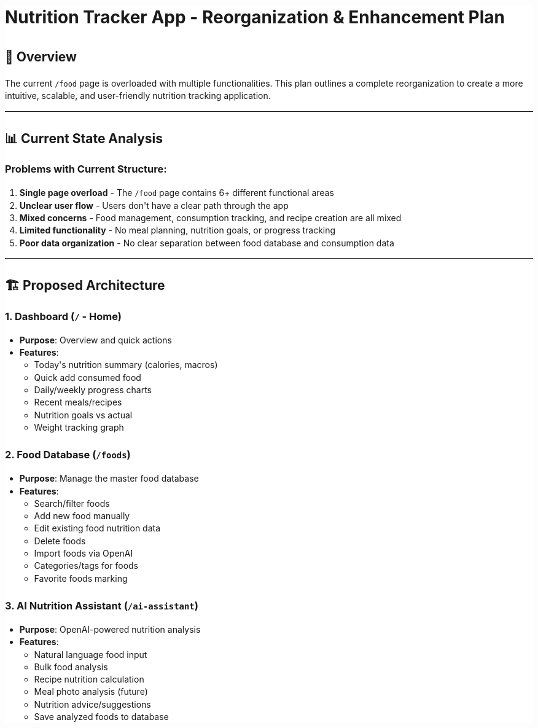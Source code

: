 # Nutrition Tracker App - Reorganization & Enhancement Plan

## 🎯 Overview
The current `/food` page is overloaded with multiple functionalities. This plan outlines a complete reorganization to create a more intuitive, scalable, and user-friendly nutrition tracking application.

---

## 📊 Current State Analysis

### Problems with Current Structure:
1. **Single page overload** - The `/food` page contains 6+ different functional areas
2. **Unclear user flow** - Users don't have a clear path through the app
3. **Mixed concerns** - Food management, consumption tracking, and recipe creation are all mixed
4. **Limited functionality** - No meal planning, nutrition goals, or progress tracking
5. **Poor data organization** - No clear separation between food database and consumption data

---

## 🏗️ Proposed Architecture

### 1. **Dashboard** (`/` - Home)
- **Purpose**: Overview and quick actions
- **Features**:
  - Today's nutrition summary (calories, macros)
  - Quick add consumed food
  - Daily/weekly progress charts
  - Recent meals/recipes
  - Nutrition goals vs actual
  - Weight tracking graph

### 2. **Food Database** (`/foods`)
- **Purpose**: Manage the master food database
- **Features**:
  - Search/filter foods
  - Add new food manually
  - Edit existing food nutrition data
  - Delete foods
  - Import foods via OpenAI
  - Categories/tags for foods
  - Favorite foods marking

### 3. **AI Nutrition Assistant** (`/ai-assistant`)
- **Purpose**: OpenAI-powered nutrition analysis
- **Features**:
  - Natural language food input
  - Bulk food analysis
  - Recipe nutrition calculation
  - Meal photo analysis (future)
  - Nutrition advice/suggestions
  - Save analyzed foods to database
